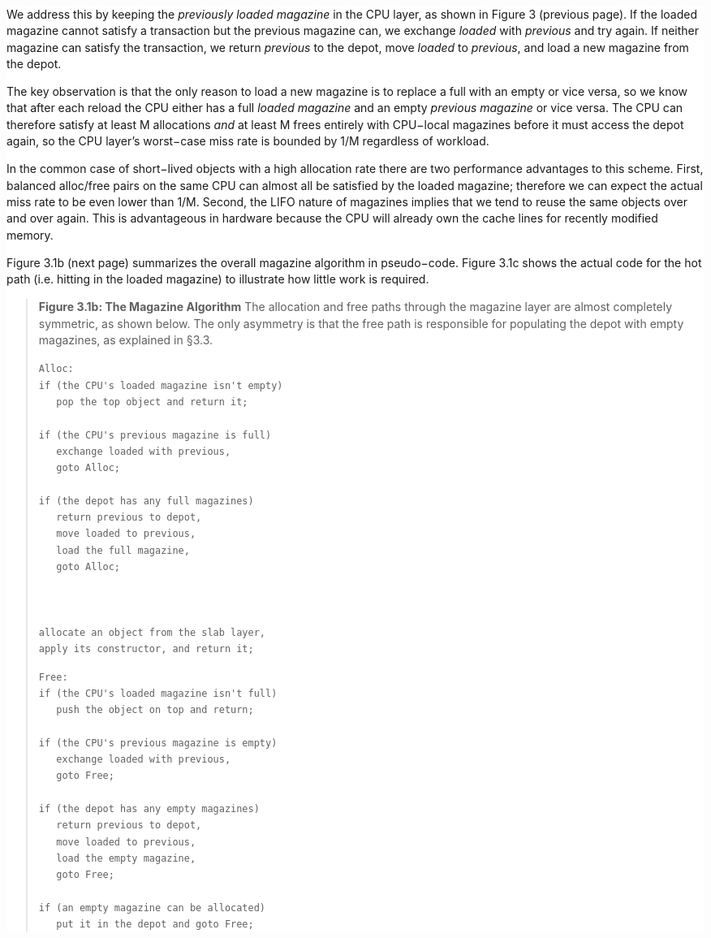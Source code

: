 We address this by keeping the *previously loaded magazine* in the CPU layer, as shown in Figure 3 (previous page). If the loaded magazine cannot satisfy a transaction but the previous magazine can, we exchange *loaded* with *previous* and try again. If neither magazine can satisfy the transaction, we return *previous* to the depot, move *loaded* to *previous*, and load a new magazine from the depot.

The key observation is that the only reason to load a new magazine is to replace a full with an empty or vice versa, so we know that after each reload the CPU either has a full *loaded magazine* and an empty *previous magazine* or vice versa. The CPU can therefore satisfy at least M allocations *and* at least M frees entirely with CPU−local magazines before it must access the depot again, so the CPU layer’s worst−case miss rate is bounded by 1/M regardless of workload.

In the common case of short−lived objects with a high allocation rate there are two performance advantages to this scheme. First, balanced alloc/free pairs on the same CPU can almost all be satisfied by the loaded magazine; therefore we can expect the actual miss rate to be even lower than 1/M. Second, the LIFO nature of magazines implies that we tend to reuse the same objects over and over again. This is advantageous in hardware because the CPU will already own the cache lines for recently modified memory.

Figure 3.1b (next page) summarizes the overall magazine algorithm in pseudo−code. Figure 3.1c shows the actual code for the hot path (i.e. hitting in the loaded magazine) to illustrate how little work is required.

> **Figure 3.1b: The Magazine Algorithm** The allocation and free paths through the magazine layer are almost completely symmetric, as shown below. The only asymmetry is that the free path is responsible for populating the depot with empty magazines, as explained in §3.3.
>
> ```
> Alloc:
> if (the CPU's loaded magazine isn't empty)
>    pop the top object and return it;
> 
> if (the CPU's previous magazine is full)
>    exchange loaded with previous,
>    goto Alloc;
> 
> if (the depot has any full magazines)
>    return previous to depot,
>    move loaded to previous,
>    load the full magazine,
>    goto Alloc;
> 
> 
> 
> allocate an object from the slab layer,
> apply its constructor, and return it;
> ```
>
> ```
> Free:
> if (the CPU's loaded magazine isn't full)
>    push the object on top and return;
> 
> if (the CPU's previous magazine is empty)
>    exchange loaded with previous,
>    goto Free;
> 
> if (the depot has any empty magazines)
>    return previous to depot,
>    move loaded to previous,
>    load the empty magazine,
>    goto Free;
> 
> if (an empty magazine can be allocated)
>    put it in the depot and goto Free;